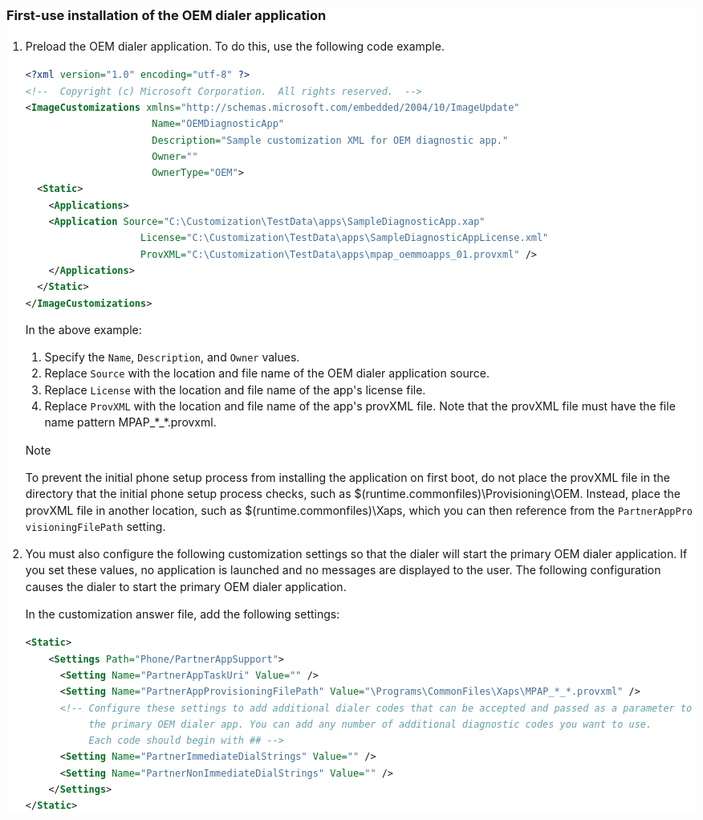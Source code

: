 ### First-use installation of the OEM dialer application

1. Preload the OEM dialer application. To do this, use the following code example.

   ```xml
   <?xml version="1.0" encoding="utf-8" ?>  
   <!--  Copyright (c) Microsoft Corporation.  All rights reserved.  -->
   <ImageCustomizations xmlns="http://schemas.microsoft.com/embedded/2004/10/ImageUpdate"
                         Name="OEMDiagnosticApp"  
                         Description="Sample customization XML for OEM diagnostic app."
                         Owner=""
                         OwnerType="OEM">
     <Static>
       <Applications>
       <Application Source="C:\Customization\TestData\apps\SampleDiagnosticApp.xap"
                       License="C:\Customization\TestData\apps\SampleDiagnosticAppLicense.xml"
                       ProvXML="C:\Customization\TestData\apps\mpap_oemmoapps_01.provxml" />
       </Applications>
     </Static>
   </ImageCustomizations>
   ```

    In the above example:

   1. Specify the `Name`, `Description`, and `Owner` values.
   1. Replace `Source` with the location and file name of the OEM dialer application source.
   1. Replace `License` with the location and file name of the app's license file.
   1. Replace `ProvXML` with the location and file name of the app's provXML file. Note that the provXML file must have the file name pattern MPAP\_\*\_\*.provxml.

   > [!Note]
   > To prevent the initial phone setup process from installing the application on first boot, do not place the provXML file in the directory that the initial phone setup process checks, such as $(runtime.commonfiles)\\Provisioning\\OEM. Instead, place the provXML file in another location, such as $(runtime.commonfiles)\\Xaps, which you can then reference from the `PartnerAppProvisioningFilePath` setting.

1. You must also configure the following customization settings so that the dialer will start the primary OEM dialer application. If you set these values, no application is launched and no messages are displayed to the user. The following configuration causes the dialer to start the primary OEM dialer application.

   In the customization answer file, add the following settings:

   ```xml
   <Static>
       <Settings Path="Phone/PartnerAppSupport"> 
         <Setting Name="PartnerAppTaskUri" Value="" />    
         <Setting Name="PartnerAppProvisioningFilePath" Value="\Programs\CommonFiles\Xaps\MPAP_*_*.provxml" />
         <!-- Configure these settings to add additional dialer codes that can be accepted and passed as a parameter to 
              the primary OEM dialer app. You can add any number of additional diagnostic codes you want to use. 
              Each code should begin with ## -->
         <Setting Name="PartnerImmediateDialStrings" Value="" />
         <Setting Name="PartnerNonImmediateDialStrings" Value="" />
       </Settings>
   </Static>
   ```
